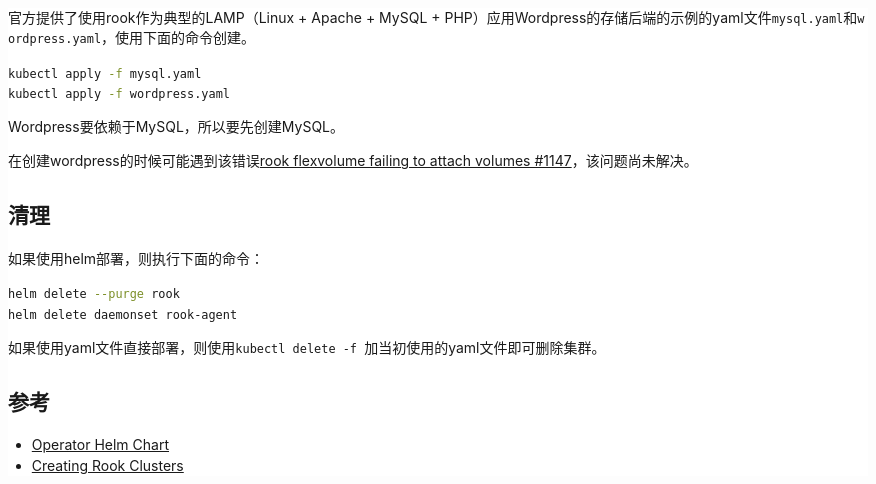 官方提供了使用rook作为典型的LAMP（Linux + Apache + MySQL + PHP）应用Wordpress的存储后端的示例的yaml文件`mysql.yaml`和`wordpress.yaml`，使用下面的命令创建。

```bash
kubectl apply -f mysql.yaml
kubectl apply -f wordpress.yaml
```

Wordpress要依赖于MySQL，所以要先创建MySQL。

在创建wordpress的时候可能遇到该错误[rook flexvolume failing to attach volumes #1147](https://github.com/rook/rook/issues/1147)，该问题尚未解决。

## 清理

如果使用helm部署，则执行下面的命令：

```bash
helm delete --purge rook
helm delete daemonset rook-agent
```

如果使用yaml文件直接部署，则使用`kubectl delete -f `加当初使用的yaml文件即可删除集群。

## 参考

- [Operator Helm Chart](https://rook.io/docs/rook/master/helm-operator.html)
- [Creating Rook Clusters](https://rook.io/docs/rook/v0.6/cluster-crd.html)
